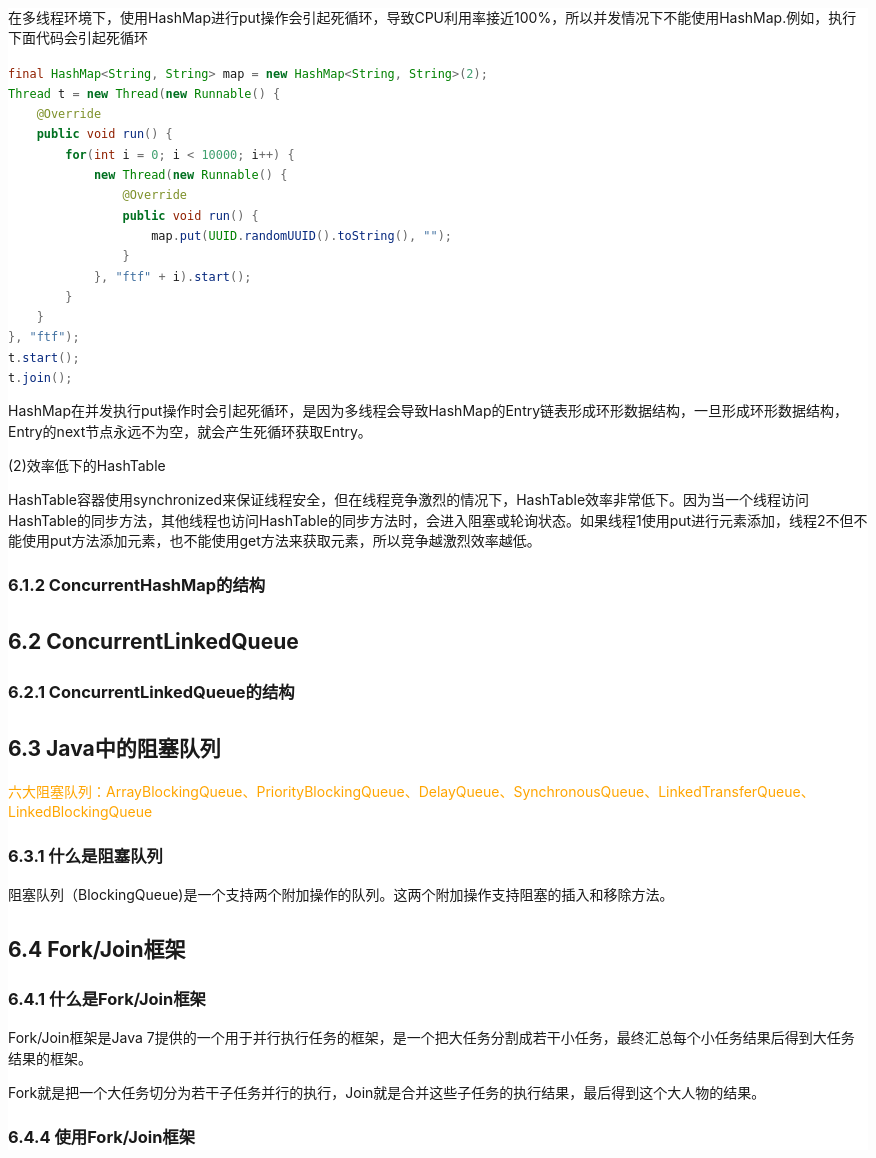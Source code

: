 在多线程环境下，使用HashMap进行put操作会引起死循环，导致CPU利用率接近100%，所以并发情况下不能使用HashMap.例如，执行下面代码会引起死循环

```java
final HashMap<String, String> map = new HashMap<String, String>(2);
Thread t = new Thread(new Runnable() {
    @Override
    public void run() {
        for(int i = 0; i < 10000; i++) {
            new Thread(new Runnable() {
                @Override
                public void run() {
                    map.put(UUID.randomUUID().toString(), "");
                }
            }, "ftf" + i).start();
        }
    }
}, "ftf");
t.start();
t.join();
```

HashMap在并发执行put操作时会引起死循环，是因为多线程会导致HashMap的Entry链表形成环形数据结构，一旦形成环形数据结构，Entry的next节点永远不为空，就会产生死循环获取Entry。

(2)效率低下的HashTable

HashTable容器使用synchronized来保证线程安全，但在线程竞争激烈的情况下，HashTable效率非常低下。因为当一个线程访问HashTable的同步方法，其他线程也访问HashTable的同步方法时，会进入阻塞或轮询状态。如果线程1使用put进行元素添加，线程2不但不能使用put方法添加元素，也不能使用get方法来获取元素，所以竞争越激烈效率越低。

### 6.1.2 ConcurrentHashMap的结构

## 6.2 ConcurrentLinkedQueue

### 6.2.1 ConcurrentLinkedQueue的结构

## 6.3 Java中的阻塞队列

<font color="orange">六大阻塞队列：ArrayBlockingQueue、PriorityBlockingQueue、DelayQueue、SynchronousQueue、LinkedTransferQueue、LinkedBlockingQueue</font>

### 6.3.1 什么是阻塞队列

阻塞队列（BlockingQueue)是一个支持两个附加操作的队列。这两个附加操作支持阻塞的插入和移除方法。

## 6.4 Fork/Join框架

### 6.4.1 什么是Fork/Join框架

Fork/Join框架是Java 7提供的一个用于并行执行任务的框架，是一个把大任务分割成若干小任务，最终汇总每个小任务结果后得到大任务结果的框架。

Fork就是把一个大任务切分为若干子任务并行的执行，Join就是合并这些子任务的执行结果，最后得到这个大人物的结果。

### 6.4.4 使用Fork/Join框架
